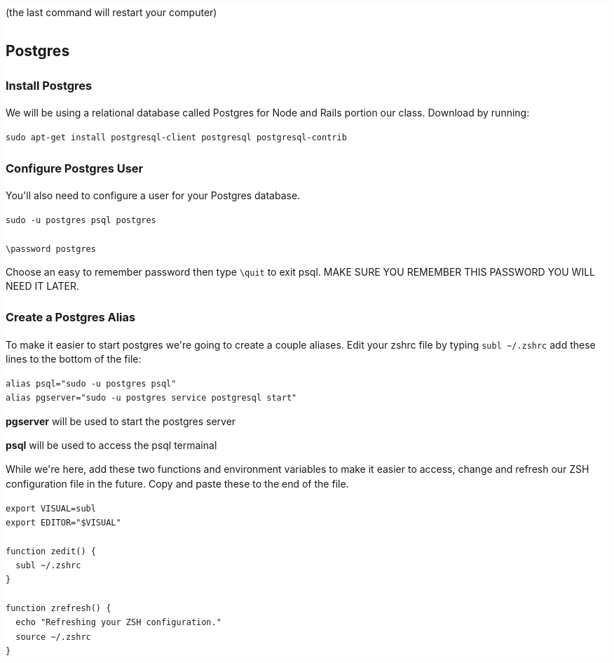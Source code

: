 \(the last command will restart your computer\)

## Postgres

### Install Postgres

We will be using a relational database called Postgres for Node and Rails portion our class. Download by running:

```text
sudo apt-get install postgresql-client postgresql postgresql-contrib
```

### Configure Postgres User

You'll also need to configure a user for your Postgres database.

```text
sudo -u postgres psql postgres

\password postgres
```

Choose an easy to remember password then type `\quit` to exit psql. MAKE SURE YOU REMEMBER THIS PASSWORD YOU WILL NEED IT LATER.

### Create a Postgres Alias

To make it easier to start postgres we're going to create a couple aliases. Edit your zshrc file by typing `subl ~/.zshrc` add these lines to the bottom of the file:

```text
alias psql="sudo -u postgres psql"
alias pgserver="sudo -u postgres service postgresql start"
```

**pgserver** will be used to start the postgres server

**psql** will be used to access the psql termainal

While we're here, add these two functions and environment variables to make it easier to access, change and refresh our ZSH configuration file in the future. Copy and paste these to the end of the file.

```text
export VISUAL=subl
export EDITOR="$VISUAL"

function zedit() {
  subl ~/.zshrc
}

function zrefresh() {
  echo "Refreshing your ZSH configuration."
  source ~/.zshrc
}
```
